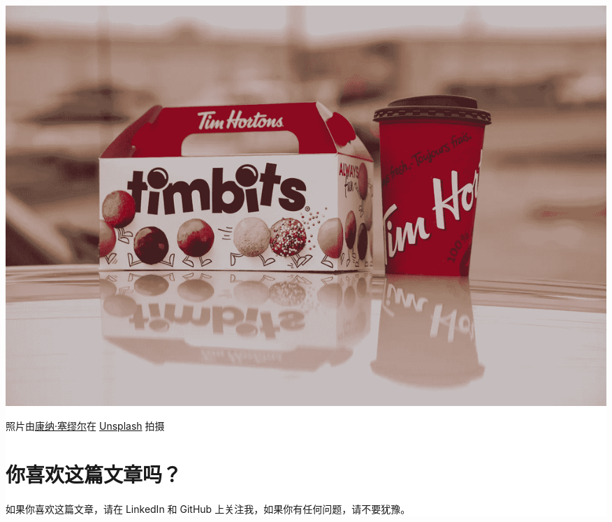 ![](img/75a50530e307d05ddef2bb0a42c33892.png)

照片由[康纳·塞缪尔](https://unsplash.com/@csbphotography?utm_source=unsplash&utm_medium=referral&utm_content=creditCopyText)在 [Unsplash](https://unsplash.com/s/photos/tim-hortons?utm_source=unsplash&utm_medium=referral&utm_content=creditCopyText) 拍摄

# 你喜欢这篇文章吗？

如果你喜欢这篇文章，请在 LinkedIn 和 GitHub 上关注我，如果你有任何问题，请不要犹豫。